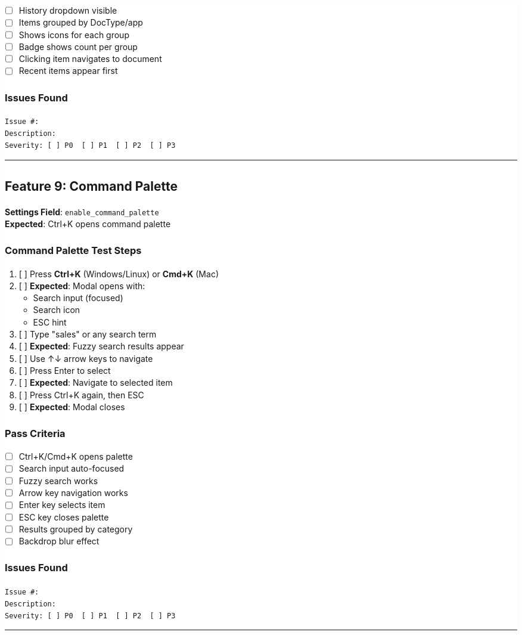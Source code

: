 - [ ] History dropdown visible
- [ ] Items grouped by DocType/app
- [ ] Shows icons for each group
- [ ] Badge shows count per group
- [ ] Clicking item navigates to document
- [ ] Recent items appear first

### Issues Found

```
Issue #:
Description:
Severity: [ ] P0  [ ] P1  [ ] P2  [ ] P3
```

---

## Feature 9: Command Palette

**Settings Field**: `enable_command_palette`  
**Expected**: Ctrl+K opens command palette

### Command Palette Test Steps

1. [ ] Press **Ctrl+K** (Windows/Linux) or **Cmd+K** (Mac)
2. [ ] **Expected**: Modal opens with:
   - Search input (focused)
   - Search icon
   - ESC hint
3. [ ] Type "sales" or any search term
4. [ ] **Expected**: Fuzzy search results appear
5. [ ] Use ↑↓ arrow keys to navigate
6. [ ] Press Enter to select
7. [ ] **Expected**: Navigate to selected item
8. [ ] Press Ctrl+K again, then ESC
9. [ ] **Expected**: Modal closes

### Pass Criteria

- [ ] Ctrl+K/Cmd+K opens palette
- [ ] Search input auto-focused
- [ ] Fuzzy search works
- [ ] Arrow key navigation works
- [ ] Enter key selects item
- [ ] ESC key closes palette
- [ ] Results grouped by category
- [ ] Backdrop blur effect

### Issues Found

```
Issue #:
Description:
Severity: [ ] P0  [ ] P1  [ ] P2  [ ] P3
```

---